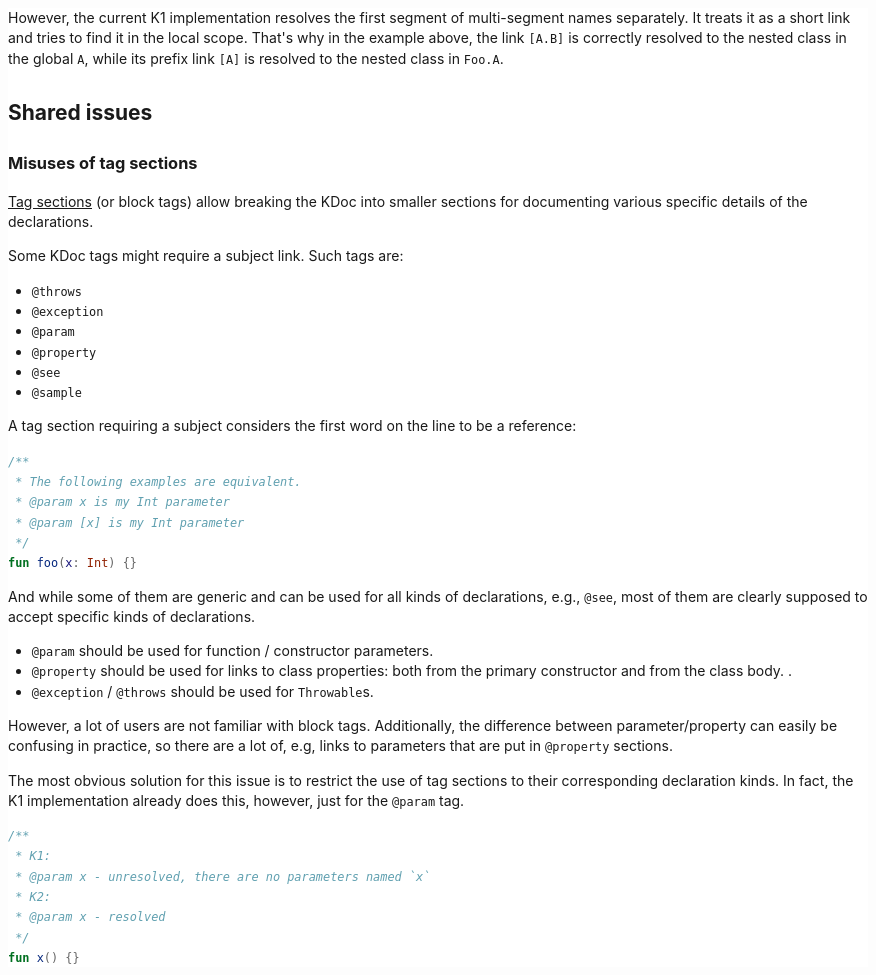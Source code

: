 However, the current K1 implementation resolves the first segment of multi-segment names separately.
It treats it as a short link and tries to find it in the local scope.
That's why in the example above, the link `[A.B]` is correctly resolved to the nested class in the global `A`,
while its prefix link `[A]` is resolved to the nested class in `Foo.A`.

## Shared issues

### Misuses of tag sections
[Tag sections](https://kotlinlang.org/docs/kotlin-doc.html#block-tags) (or block tags) allow breaking the
KDoc into smaller sections for documenting various specific details of the declarations.

Some KDoc tags might require a subject link. Such tags are:
* `@throws`
* `@exception`
* `@param`
* `@property`
* `@see`
* `@sample`

A tag section requiring a subject considers the first word on the line to be a reference:
```kotlin
/**
 * The following examples are equivalent.
 * @param x is my Int parameter
 * @param [x] is my Int parameter
 */
fun foo(x: Int) {}
```

And while some of them are generic and can be used for all kinds of declarations, e.g., `@see`,
most of them are clearly supposed to accept specific kinds of declarations.
* `@param` should be used for function / constructor parameters.
* `@property` should be used for links to class properties: 
both from the primary constructor and from the class body. .
* `@exception` / `@throws` should be used for `Throwable`s.

However, a lot of users are not familiar with block tags.
Additionally, the difference between parameter/property can easily be confusing in practice,
so there are a lot of, e.g, links to parameters that are put in `@property` sections.

The most obvious solution for this issue is to restrict the use of tag sections to their corresponding declaration kinds.
In fact, the K1 implementation already does this, however, just for the `@param` tag.

```kotlin
/**
 * K1:
 * @param x - unresolved, there are no parameters named `x`
 * K2:
 * @param x - resolved
 */
fun x() {}
```
